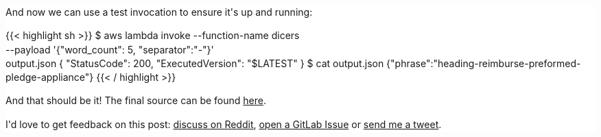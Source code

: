 And now we can use a test invocation to ensure it's up and running:

{{< highlight sh >}}
$ aws lambda invoke --function-name dicers \
--payload '{"word_count": 5, "separator":"-"}' \
output.json
{
    "StatusCode": 200,
    "ExecutedVersion": "$LATEST"
}
$ cat output.json
{"phrase":"heading-reimburse-preformed-pledge-appliance"}
{{< / highlight >}}

And that should be it! The final source can be found [here](https://gitlab.com/rakenodiax/dicers).

I'd love to get feedback on this post: [discuss on Reddit](https://www.reddit.com/r/rust/comments/a2nn4t/making_a_diceware_function_on_aws_lambda/?), [open a GitLab Issue](https://gitlab.com/rakenodiax/rakenodiax.gitlab.io/issues/new) or [send me a tweet](https://twitter.com/rakenodiax).